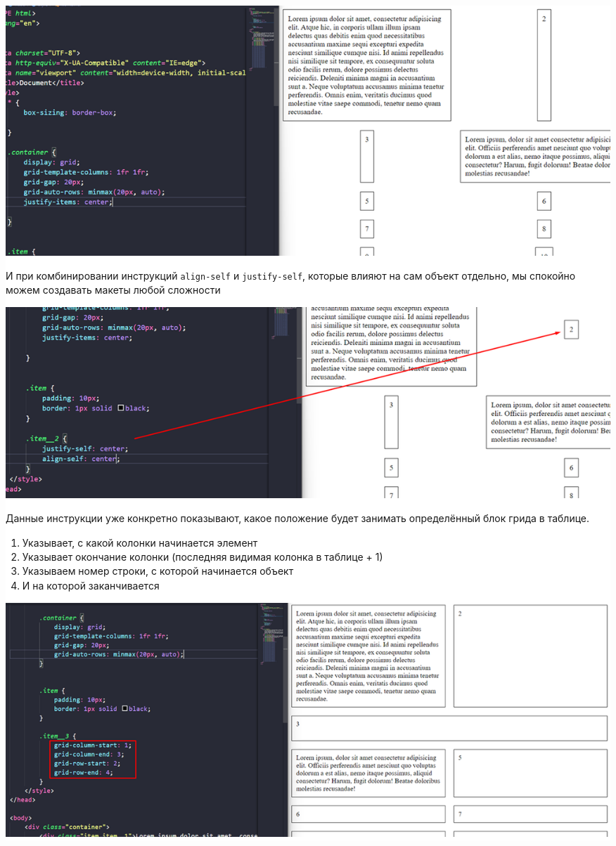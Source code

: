 ![](_png/bcb06e4dcacacd312e1a6d175385346f.png)

И при комбинировании инструкций `align-self` и `justify-self`, которые влияют на сам объект отдельно, мы спокойно можем создавать макеты любой сложности

![](_png/69617f6e5f96908c745c9964f8834c58.png)

Данные инструкции уже конкретно показывают, какое положение будет занимать определённый блок грида в таблице.

1. Указывает, с какой колонки начинается элемент
2. Указывает окончание колонки (последняя видимая колонка в таблице + 1)
3. Указываем номер строки, с которой начинается объект
4. И на которой заканчивается

![](_png/0b1cfe76450aa34768e5cc56c2ca7d14.png)